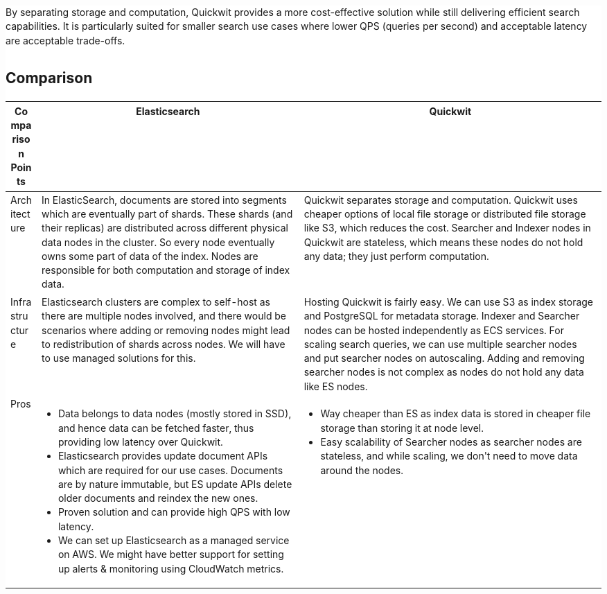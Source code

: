 By separating storage and computation, Quickwit provides a more cost-effective solution while still delivering efficient search capabilities. It is particularly suited for smaller search use cases where lower QPS (queries per second) and acceptable latency are acceptable trade-offs.

## Comparison 
<table>
  <thead>
    <tr>
      <th>Comparison Points</th>
      <th>Elasticsearch</th>
      <th>Quickwit</th>
    </tr>
  </thead>
  <tbody>
    <tr>
      <td>Architecture</td>
      <td>
        In ElasticSearch, documents are stored into segments which are eventually part of shards. These shards (and their replicas) are distributed across different physical data nodes in the cluster. So every node eventually owns some part of data of the index. Nodes are responsible for both computation and storage of index data.
      </td>
      <td>
        Quickwit separates storage and computation. Quickwit uses cheaper options of local file storage or distributed file storage like S3, which reduces the cost. Searcher and Indexer nodes in Quickwit are stateless, which means these nodes do not hold any data; they just perform computation.
      </td>
    </tr>
    <tr>
      <td>Infrastructure</td>
      <td>
        Elasticsearch clusters are complex to self-host as there are multiple nodes involved, and there would be scenarios where adding or removing nodes might lead to redistribution of shards across nodes. We will have to use managed solutions for this.
      </td>
      <td>
        Hosting Quickwit is fairly easy. We can use S3 as index storage and PostgreSQL for metadata storage. Indexer and Searcher nodes can be hosted independently as ECS services. For scaling search queries, we can use multiple searcher nodes and put searcher nodes on autoscaling. Adding and removing searcher nodes is not complex as nodes do not hold any data like ES nodes.
      </td>
    </tr>
    <tr>
      <td>Pros</td>
      <td>
        <ul>
          <li>Data belongs to data nodes (mostly stored in SSD), and hence data can be fetched faster, thus providing low latency over Quickwit.</li>
          <li>Elasticsearch provides update document APIs which are required for our use cases. Documents are by nature immutable, but ES update APIs delete older documents and reindex the new ones.</li>
          <li>Proven solution and can provide high QPS with low latency.</li>
          <li>We can set up Elasticsearch as a managed service on AWS. We might have better support for setting up alerts & monitoring using CloudWatch metrics.</li>
        </ul>
      </td>
      <td>
        <ul>
          <li>Way cheaper than ES as index data is stored in cheaper file storage than storing it at node level.</li>
          <li>Easy scalability of Searcher nodes as searcher nodes are stateless, and while scaling, we don't need to move data around the nodes.</li>
        </ul>
      </td>